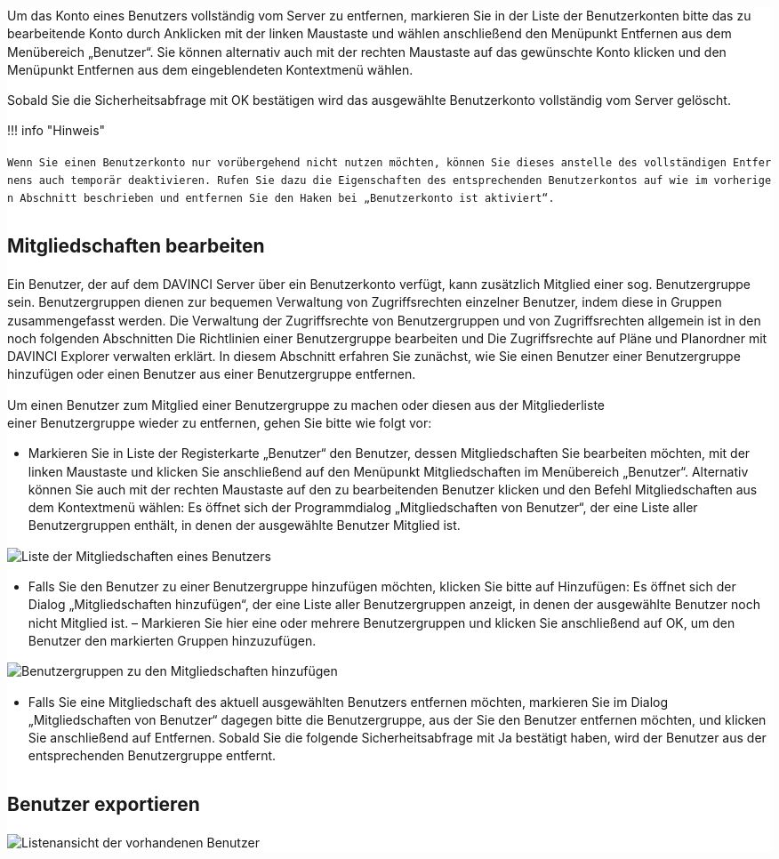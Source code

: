 Um das Konto eines Benutzers vollständig vom Server zu entfernen, markieren Sie in der Liste der Benutzerkonten bitte das zu bearbeitende Konto durch Anklicken mit der linken Maustaste und wählen anschließend den Menüpunkt Entfernen aus dem Menübereich „Benutzer“. Sie können alternativ auch mit der rechten Maustaste auf das gewünschte Konto klicken und den Menüpunkt Entfernen aus dem eingeblendeten Kontextmenü wählen.

Sobald Sie die Sicherheitsabfrage mit OK bestätigen wird das ausgewählte Benutzerkonto vollständig vom Server gelöscht.

!!! info "Hinweis"

    Wenn Sie einen Benutzerkonto nur vorübergehend nicht nutzen möchten, können Sie dieses anstelle des vollständigen Entfernens auch temporär deaktivieren. Rufen Sie dazu die Eigenschaften des entsprechenden Benutzerkontos auf wie im vorherigen Abschnitt beschrieben und entfernen Sie den Haken bei „Benutzerkonto ist aktiviert“.

## Mitgliedschaften bearbeiten

Ein Benutzer, der auf dem DAVINCI Server über ein Benutzerkonto verfügt, kann zusätzlich Mitglied einer sog. Benutzergruppe sein. Benutzergruppen dienen zur bequemen Verwaltung von Zugriffsrechten einzelner Benutzer, indem diese in Gruppen zusammengefasst werden. Die Verwaltung der Zugriffsrechte von Benutzergruppen und von Zugriffsrechten allgemein ist in den noch folgenden Abschnitten Die Richtlinien einer Benutzergruppe bearbeiten und Die Zugriffsrechte auf Pläne und Planordner mit DAVINCI Explorer verwalten erklärt. In diesem Abschnitt erfahren Sie zunächst, wie Sie einen Benutzer einer Benutzergruppe hinzufügen oder einen Benutzer aus einer Benutzergruppe entfernen.

Um einen Benutzer zum Mitglied einer Benutzergruppe zu machen oder diesen aus der Mitgliederliste  
einer Benutzergruppe wieder zu entfernen, gehen Sie bitte wie folgt vor:

* Markieren Sie in Liste der Registerkarte „Benutzer“ den Benutzer, dessen Mitgliedschaften Sie bearbeiten möchten, mit der linken Maustaste und klicken Sie anschließend auf den Menüpunkt Mitgliedschaften im Menübereich „Benutzer“. Alternativ können Sie auch mit der rechten Maustaste auf den zu bearbeitenden Benutzer klicken und den Befehl Mitgliedschaften aus dem Kontextmenü wählen: Es öffnet sich der Programmdialog „Mitgliedschaften von Benutzer“, der eine Liste aller Benutzergruppen enthält, in denen der ausgewählte Benutzer Mitglied ist.

![Liste der Mitgliedschaften eines Benutzers](/assets/images/server16.png)

* Falls Sie den Benutzer zu einer Benutzergruppe hinzufügen möchten, klicken Sie bitte auf Hinzufügen: Es öffnet sich der Dialog „Mitgliedschaften hinzufügen“, der eine Liste aller Benutzergruppen anzeigt, in denen der ausgewählte Benutzer noch nicht Mitglied ist. – Markieren Sie hier eine oder mehrere Benutzergruppen und klicken Sie anschließend auf OK, um den Benutzer den markierten Gruppen hinzuzufügen.

![Benutzergruppen zu den Mitgliedschaften hinzufügen](/assets/images/server17.png)

* Falls Sie eine Mitgliedschaft des aktuell ausgewählten Benutzers entfernen möchten, markieren Sie im Dialog „Mitgliedschaften von Benutzer“ dagegen bitte die Benutzergruppe, aus der Sie den Benutzer entfernen möchten, und klicken Sie anschließend auf Entfernen. Sobald Sie die folgende Sicherheitsabfrage mit Ja bestätigt haben, wird der Benutzer aus der entsprechenden Benutzergruppe entfernt.

## Benutzer exportieren

![Listenansicht der vorhandenen Benutzer](/assets/images/server18.png)
